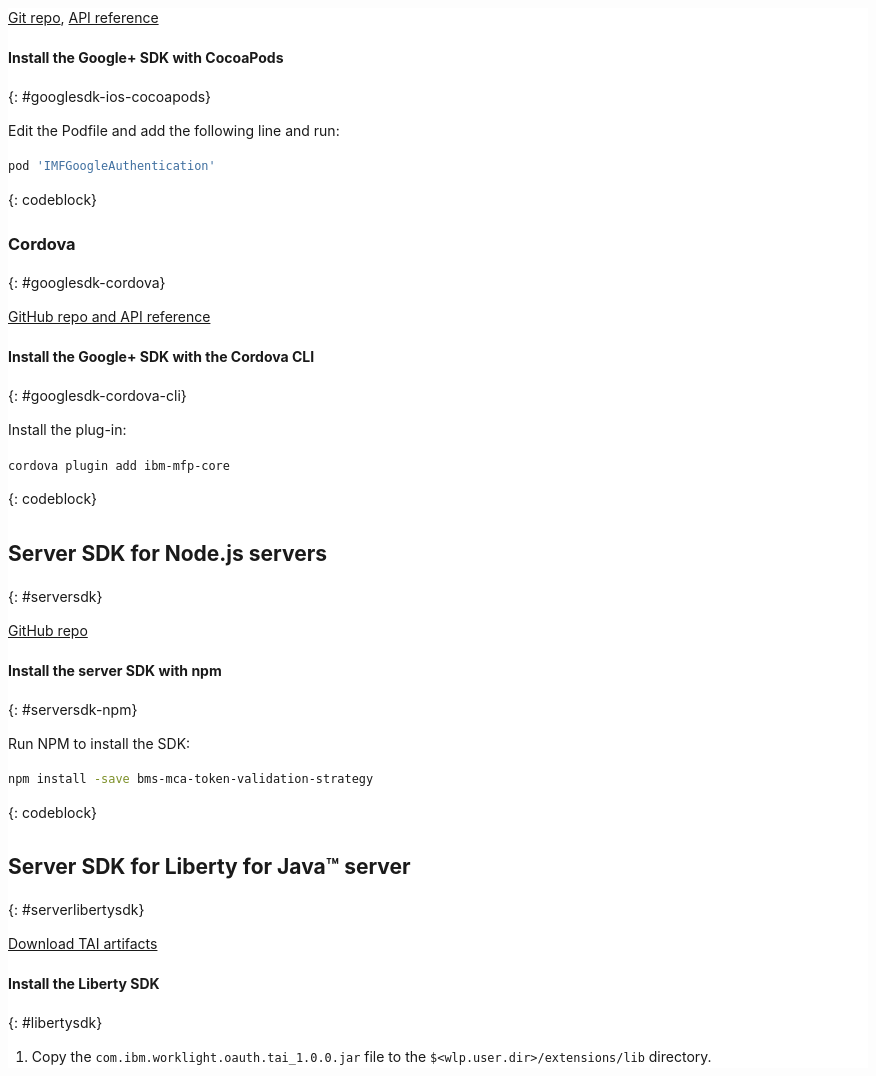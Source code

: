 [Git repo](https://hub.jazz.net/git/bluemixmobilesdk/imf-ios-sdk.git),
[API reference](https://console.{DomainName}/docs/api/content/api/mobilefirst/ios/IMFGoogleAuthentication_api-doc/html/index.html)

#### Install the Google+ SDK with CocoaPods
{: #googlesdk-ios-cocoapods}

Edit the Podfile and add the following line and run:

```Bash
pod 'IMFGoogleAuthentication'
```
{: codeblock}

### Cordova
{: #googlesdk-cordova}

[GitHub repo and API reference](https://github.com/ibm-bluemix-mobile-services/bms-clientsdk-cordova-plugin-core)

#### Install the Google+ SDK with the Cordova CLI
{: #googlesdk-cordova-cli}

Install the plug-in:

```Bash
cordova plugin add ibm-mfp-core
```
{: codeblock}

## Server SDK for Node.js servers
{: #serversdk}

[GitHub repo](https://github.com/ibm-bluemix-mobile-services/bms-mca-token-validation-strategy)

#### Install the server SDK with npm
{: #serversdk-npm}

Run NPM to install the SDK:

```Bash
npm install -save bms-mca-token-validation-strategy
```
{: codeblock}

## Server SDK for Liberty for Java&trade; server
{: #serverlibertysdk}

[Download TAI artifacts](https://imf-tai.{DomainName}/public/TAI.zip)

#### Install the Liberty SDK
{: #libertysdk}

1. Copy the `com.ibm.worklight.oauth.tai_1.0.0.jar` file to the `$<wlp.user.dir>/extensions/lib` directory.

